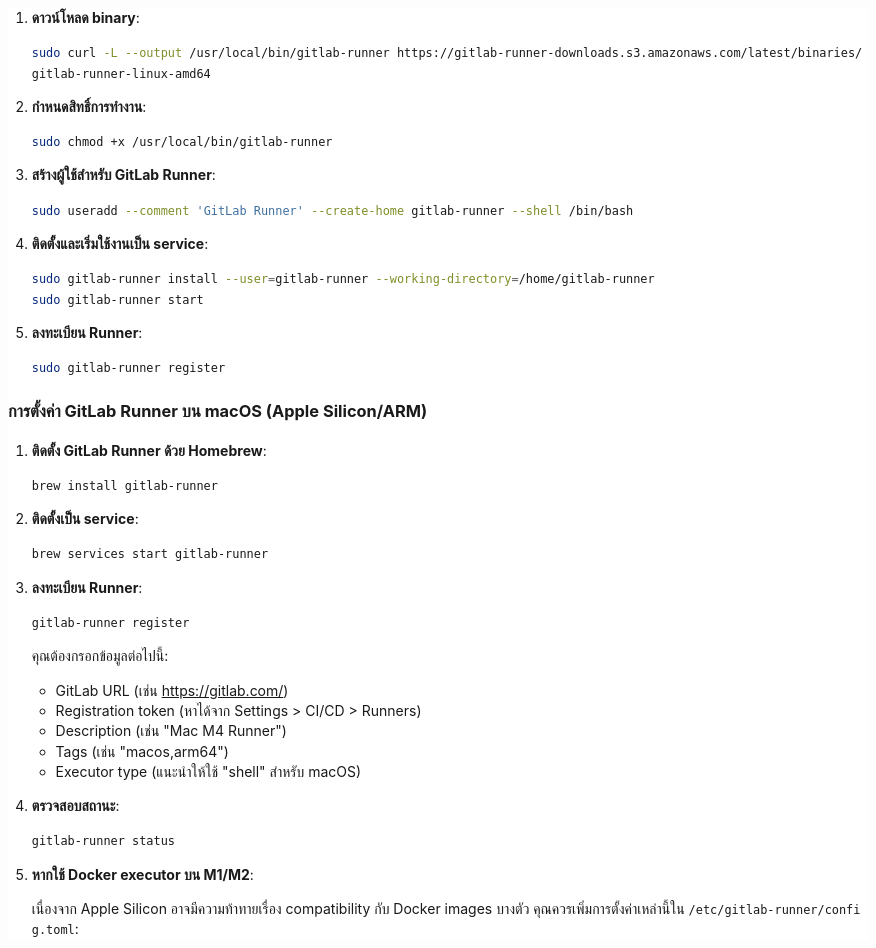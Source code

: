 1. **ดาวน์โหลด binary**:
   ```bash
   sudo curl -L --output /usr/local/bin/gitlab-runner https://gitlab-runner-downloads.s3.amazonaws.com/latest/binaries/gitlab-runner-linux-amd64
   ```

2. **กำหนดสิทธิ์การทำงาน**:
   ```bash
   sudo chmod +x /usr/local/bin/gitlab-runner
   ```

3. **สร้างผู้ใช้สำหรับ GitLab Runner**:
   ```bash
   sudo useradd --comment 'GitLab Runner' --create-home gitlab-runner --shell /bin/bash
   ```

4. **ติดตั้งและเริ่มใช้งานเป็น service**:
   ```bash
   sudo gitlab-runner install --user=gitlab-runner --working-directory=/home/gitlab-runner
   sudo gitlab-runner start
   ```

5. **ลงทะเบียน Runner**:
   ```bash
   sudo gitlab-runner register
   ```

### การตั้งค่า GitLab Runner บน macOS (Apple Silicon/ARM)

1. **ติดตั้ง GitLab Runner ด้วย Homebrew**:
   ```bash
   brew install gitlab-runner
   ```

2. **ติดตั้งเป็น service**:
   ```bash
   brew services start gitlab-runner
   ```

3. **ลงทะเบียน Runner**:
   ```bash
   gitlab-runner register
   ```
   คุณต้องกรอกข้อมูลต่อไปนี้:
   - GitLab URL (เช่น https://gitlab.com/)
   - Registration token (หาได้จาก Settings > CI/CD > Runners)
   - Description (เช่น "Mac M4 Runner")
   - Tags (เช่น "macos,arm64")
   - Executor type (แนะนำให้ใช้ "shell" สำหรับ macOS)

4. **ตรวจสอบสถานะ**:
   ```bash
   gitlab-runner status
   ```

5. **หากใช้ Docker executor บน M1/M2**:
   
   เนื่องจาก Apple Silicon อาจมีความท้าทายเรื่อง compatibility กับ Docker images บางตัว คุณควรเพิ่มการตั้งค่าเหล่านี้ใน `/etc/gitlab-runner/config.toml`:
   